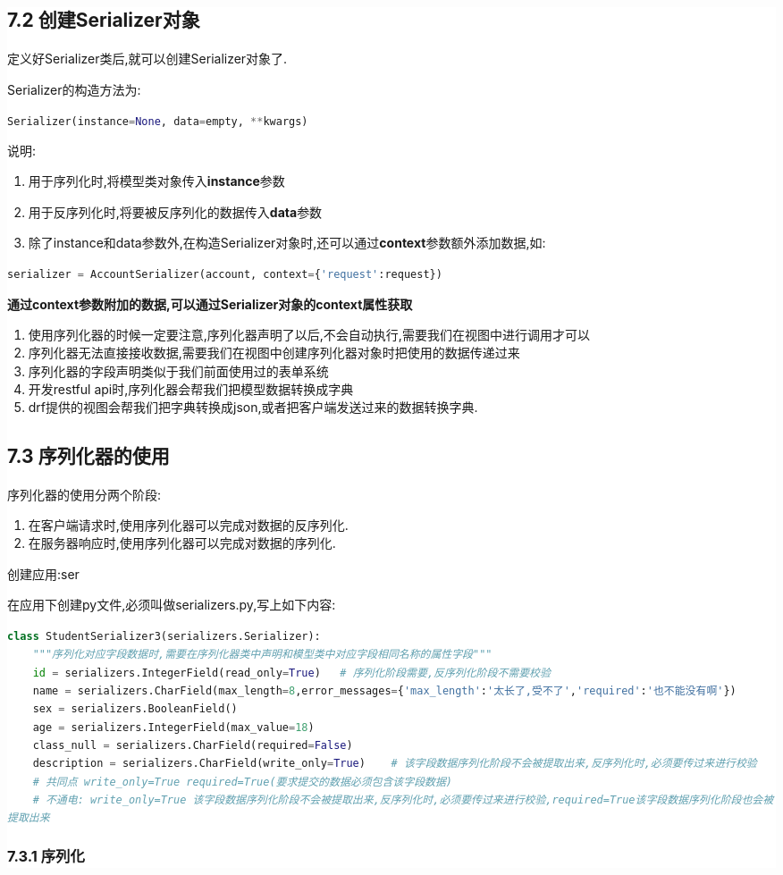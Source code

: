 
## 7.2 创建Serializer对象

定义好Serializer类后,就可以创建Serializer对象了.

Serializer的构造方法为:

```python
Serializer(instance=None, data=empty, **kwargs)
```
说明:

1) 用于序列化时,将模型类对象传入**instance**参数

2) 用于反序列化时,将要被反序列化的数据传入**data**参数

3) 除了instance和data参数外,在构造Serializer对象时,还可以通过**context**参数额外添加数据,如:

```python
serializer = AccountSerializer(account, context={'request':request})
```

**通过context参数附加的数据,可以通过Serializer对象的context属性获取**

1. 使用序列化器的时候一定要注意,序列化器声明了以后,不会自动执行,需要我们在视图中进行调用才可以
2. 序列化器无法直接接收数据,需要我们在视图中创建序列化器对象时把使用的数据传递过来
3. 序列化器的字段声明类似于我们前面使用过的表单系统
4. 开发restful api时,序列化器会帮我们把模型数据转换成字典
5. drf提供的视图会帮我们把字典转换成json,或者把客户端发送过来的数据转换字典.


## 7.3 序列化器的使用

序列化器的使用分两个阶段:

1. 在客户端请求时,使用序列化器可以完成对数据的反序列化.
2. 在服务器响应时,使用序列化器可以完成对数据的序列化.

创建应用:ser

在应用下创建py文件,必须叫做serializers.py,写上如下内容:

```python
class StudentSerializer3(serializers.Serializer):
	"""序列化对应字段数据时,需要在序列化器类中声明和模型类中对应字段相同名称的属性字段"""
	id = serializers.IntegerField(read_only=True)	# 序列化阶段需要,反序列化阶段不需要校验
	name = serializers.CharField(max_length=8,error_messages={'max_length':'太长了,受不了','required':'也不能没有啊'})
	sex = serializers.BooleanField()
	age = serializers.IntegerField(max_value=18)
	class_null = serializers.CharField(required=False)
	description = serializers.CharField(write_only=True)	# 该字段数据序列化阶段不会被提取出来,反序列化时,必须要传过来进行校验
	# 共同点 write_only=True required=True(要求提交的数据必须包含该字段数据)
	# 不通电: write_only=True 该字段数据序列化阶段不会被提取出来,反序列化时,必须要传过来进行校验,required=True该字段数据序列化阶段也会被提取出来
```


### 7.3.1 序列化

